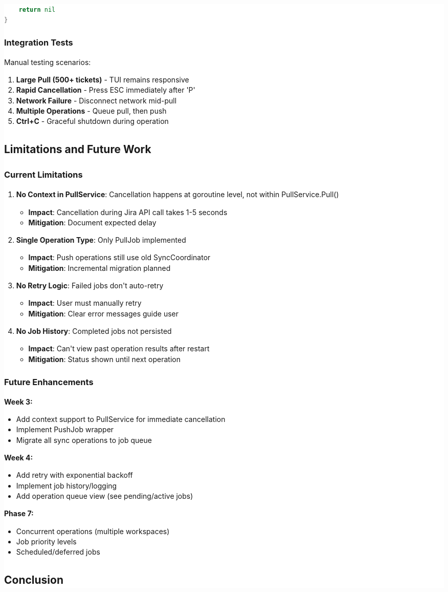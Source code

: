 ```go
    return nil
}
```

### Integration Tests

Manual testing scenarios:
1. **Large Pull (500+ tickets)** - TUI remains responsive
2. **Rapid Cancellation** - Press ESC immediately after 'P'
3. **Network Failure** - Disconnect network mid-pull
4. **Multiple Operations** - Queue pull, then push
5. **Ctrl+C** - Graceful shutdown during operation

## Limitations and Future Work

### Current Limitations

1. **No Context in PullService**: Cancellation happens at goroutine level, not within PullService.Pull()
   - **Impact**: Cancellation during Jira API call takes 1-5 seconds
   - **Mitigation**: Document expected delay

2. **Single Operation Type**: Only PullJob implemented
   - **Impact**: Push operations still use old SyncCoordinator
   - **Mitigation**: Incremental migration planned

3. **No Retry Logic**: Failed jobs don't auto-retry
   - **Impact**: User must manually retry
   - **Mitigation**: Clear error messages guide user

4. **No Job History**: Completed jobs not persisted
   - **Impact**: Can't view past operation results after restart
   - **Mitigation**: Status shown until next operation

### Future Enhancements

**Week 3:**
- Add context support to PullService for immediate cancellation
- Implement PushJob wrapper
- Migrate all sync operations to job queue

**Week 4:**
- Add retry with exponential backoff
- Implement job history/logging
- Add operation queue view (see pending/active jobs)

**Phase 7:**
- Concurrent operations (multiple workspaces)
- Job priority levels
- Scheduled/deferred jobs

## Conclusion
